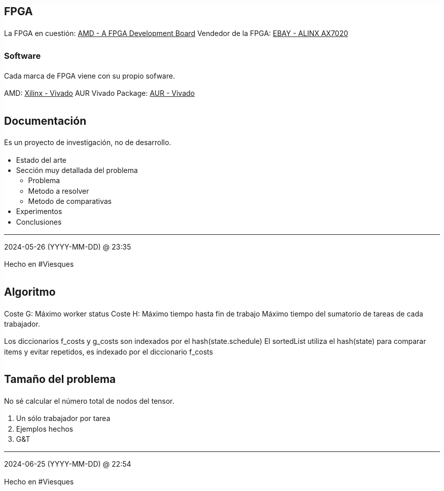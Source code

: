 ## FPGA

La FPGA en cuestión: [AMD - A FPGA Development Board](https://www.xilinx.com/products/boards-and-kits/1-t9ddos.html)
Vendedor de la FPGA: [EBAY - ALINX AX7020](https://www.ebay.com/itm/384735780466)

### Software

Cada marca de FPGA viene con su propio sofware.

AMD: [Xilinx - Vivado](https://www.xilinx.com/products/design-tools/vivado.html)
AUR Vivado Package: [AUR - Vivado](https://aur.archlinux.org/packages/vivado)

## Documentación

Es un proyecto de investigación, no de desarrollo.

- Estado del arte
- Sección muy detallada del problema
	- Problema
	- Metodo a resolver
	- Metodo de comparativas
- Experimentos
- Conclusiones

<hr>

2024-05-26 (YYYY-MM-DD) @ 23:35

Hecho en #Viesques 

## Algoritmo

Coste G: Máximo worker status
Coste H: Máximo tiempo hasta fin de trabajo
Máximo tiempo del sumatorio de tareas de cada trabajador.

Los diccionarios f_costs y g_costs son indexados por el hash(state.schedule)
El sortedList utiliza el hash(state) para comparar items y evitar repetidos, es indexado por el diccionario f_costs

## Tamaño del problema

No sé calcular el número total de nodos del tensor.

1. Un sólo trabajador por tarea
2. Ejemplos hechos
3. G&T

<hr>

2024-06-25 (YYYY-MM-DD) @ 22:54

Hecho en #Viesques 
